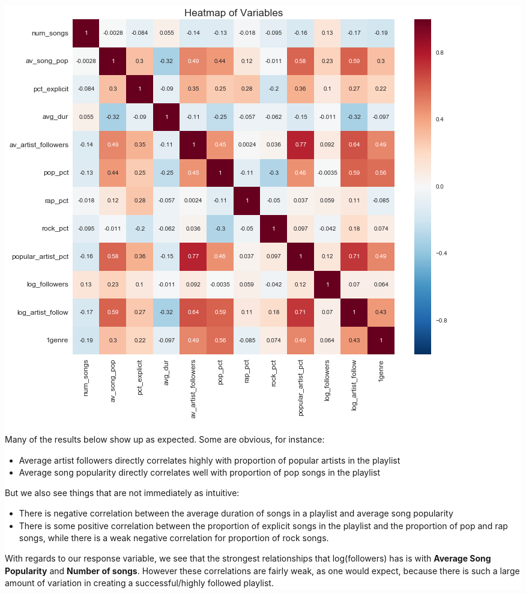 ![png](EDA_files/EDA_37_0.png)


Many of the results below show up as expected. Some are obvious, for instance:
- Average artist followers directly correlates highly with proportion of popular artists in the playlist
- Average song popularity directly correlates well with proportion of pop songs in the playlist

But we also see things that are not immediately as intuitive:
- There is negative correlation between the average duration of songs in a playlist and average song popularity
- There is some positive correlation between the proportion of explicit songs in the playlist and the proportion of pop and rap songs, while there is a weak negative correlation for proportion of rock songs.

With regards to our response variable, we see that the strongest relationships that log(followers) has is with **Average Song Popularity** and **Number of songs**. However these correlations are fairly weak, as one would expect, because there is such a large amount of variation in creating a successful/highly followed playlist.

